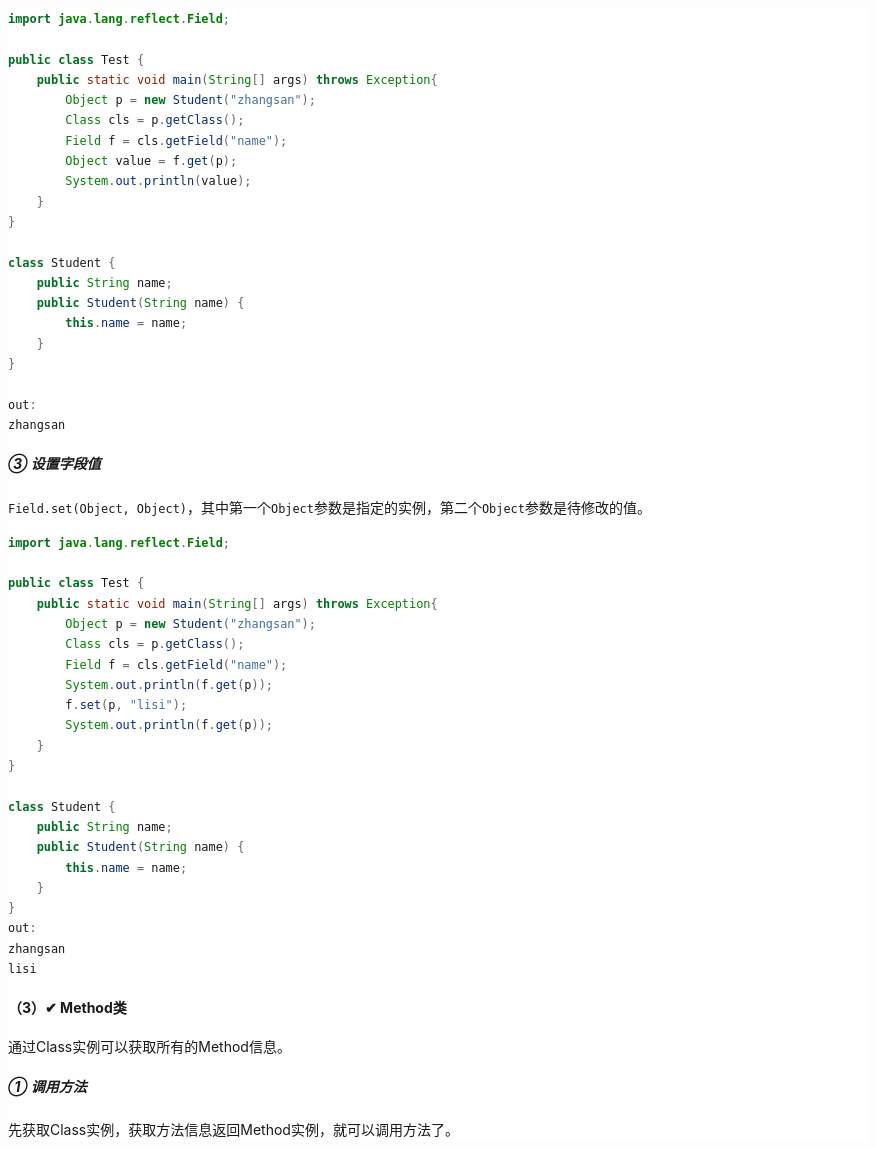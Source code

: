 ```java
import java.lang.reflect.Field;

public class Test {
    public static void main(String[] args) throws Exception{
        Object p = new Student("zhangsan");
        Class cls = p.getClass();
        Field f = cls.getField("name");
        Object value = f.get(p);
        System.out.println(value);
    }
}

class Student {
    public String name;
    public Student(String name) {
        this.name = name;
    }
}

out:
zhangsan
```

##### ③ 设置字段值

`Field.set(Object, Object)`，其中第一个`Object`参数是指定的实例，第二个`Object`参数是待修改的值。

```java
import java.lang.reflect.Field;

public class Test {
    public static void main(String[] args) throws Exception{
        Object p = new Student("zhangsan");
        Class cls = p.getClass();
        Field f = cls.getField("name");
        System.out.println(f.get(p));
        f.set(p, "lisi");
        System.out.println(f.get(p));
    }
}

class Student {
    public String name;
    public Student(String name) {
        this.name = name;
    }
}
out:
zhangsan
lisi
```
#### （3）✔︎ Method类
通过Class实例可以获取所有的Method信息。
##### ① 调用方法
先获取Class实例，获取方法信息返回Method实例，就可以调用方法了。
